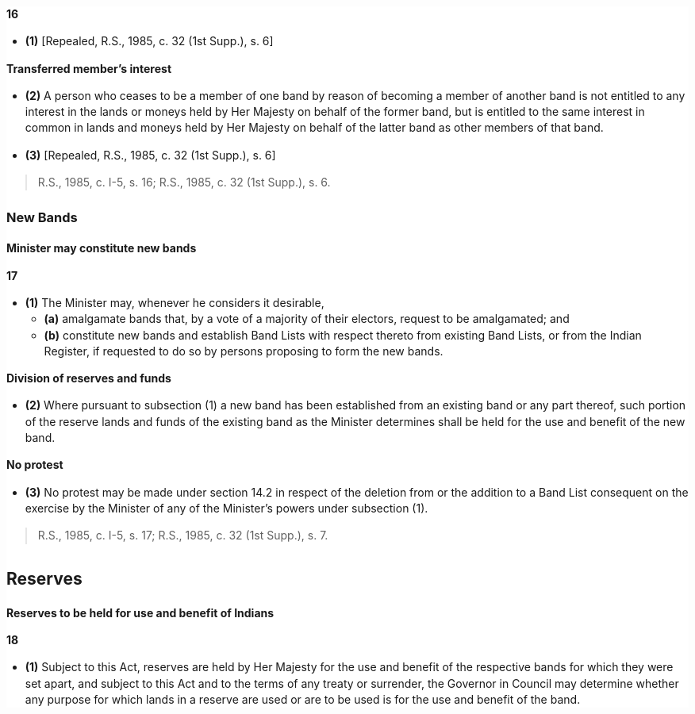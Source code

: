 

**16** 

- **(1)** [Repealed, R.S., 1985, c. 32 (1st Supp.), s. 6]

**Transferred member’s interest**

- **(2)** A person who ceases to be a member of one band by reason of becoming a member of another band is not entitled to any interest in the lands or moneys held by Her Majesty on behalf of the former band, but is entitled to the same interest in common in lands and moneys held by Her Majesty on behalf of the latter band as other members of that band.

- **(3)** [Repealed, R.S., 1985, c. 32 (1st Supp.), s. 6]
> R.S., 1985, c. I-5, s. 16; R.S., 1985, c. 32 (1st Supp.), s. 6.





### New Bands



**Minister may constitute new bands**

**17** 

- **(1)** The Minister may, whenever he considers it desirable,
	- **(a)** amalgamate bands that, by a vote of a majority of their electors, request to be amalgamated; and
	- **(b)** constitute new bands and establish Band Lists with respect thereto from existing Band Lists, or from the Indian Register, if requested to do so by persons proposing to form the new bands.

**Division of reserves and funds**

- **(2)** Where pursuant to subsection (1) a new band has been established from an existing band or any part thereof, such portion of the reserve lands and funds of the existing band as the Minister determines shall be held for the use and benefit of the new band.

**No protest**

- **(3)** No protest may be made under section 14.2 in respect of the deletion from or the addition to a Band List consequent on the exercise by the Minister of any of the Minister’s powers under subsection (1).
> R.S., 1985, c. I-5, s. 17; R.S., 1985, c. 32 (1st Supp.), s. 7.





## Reserves



**Reserves to be held for use and benefit of Indians**

**18** 

- **(1)** Subject to this Act, reserves are held by Her Majesty for the use and benefit of the respective bands for which they were set apart, and subject to this Act and to the terms of any treaty or surrender, the Governor in Council may determine whether any purpose for which lands in a reserve are used or are to be used is for the use and benefit of the band.
